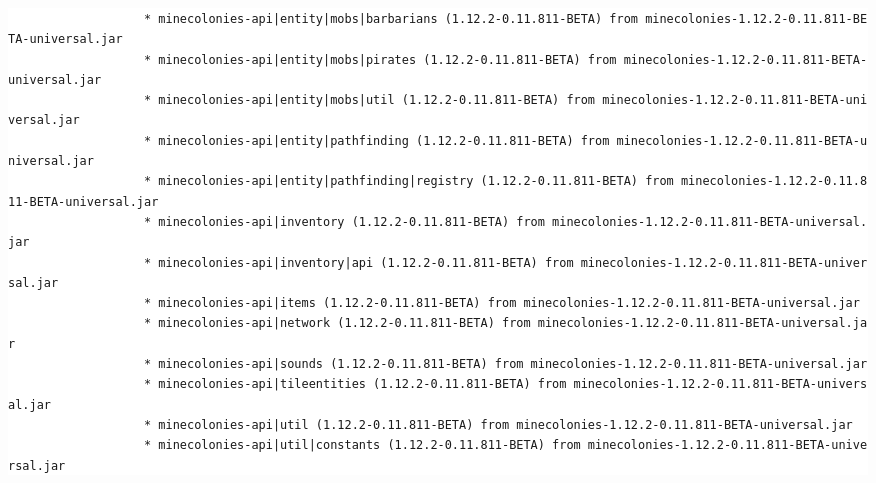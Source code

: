                        * minecolonies-api|entity|mobs|barbarians (1.12.2-0.11.811-BETA) from minecolonies-1.12.2-0.11.811-BETA-universal.jar
                       * minecolonies-api|entity|mobs|pirates (1.12.2-0.11.811-BETA) from minecolonies-1.12.2-0.11.811-BETA-universal.jar
                       * minecolonies-api|entity|mobs|util (1.12.2-0.11.811-BETA) from minecolonies-1.12.2-0.11.811-BETA-universal.jar
                       * minecolonies-api|entity|pathfinding (1.12.2-0.11.811-BETA) from minecolonies-1.12.2-0.11.811-BETA-universal.jar
                       * minecolonies-api|entity|pathfinding|registry (1.12.2-0.11.811-BETA) from minecolonies-1.12.2-0.11.811-BETA-universal.jar
                       * minecolonies-api|inventory (1.12.2-0.11.811-BETA) from minecolonies-1.12.2-0.11.811-BETA-universal.jar
                       * minecolonies-api|inventory|api (1.12.2-0.11.811-BETA) from minecolonies-1.12.2-0.11.811-BETA-universal.jar
                       * minecolonies-api|items (1.12.2-0.11.811-BETA) from minecolonies-1.12.2-0.11.811-BETA-universal.jar
                       * minecolonies-api|network (1.12.2-0.11.811-BETA) from minecolonies-1.12.2-0.11.811-BETA-universal.jar
                       * minecolonies-api|sounds (1.12.2-0.11.811-BETA) from minecolonies-1.12.2-0.11.811-BETA-universal.jar
                       * minecolonies-api|tileentities (1.12.2-0.11.811-BETA) from minecolonies-1.12.2-0.11.811-BETA-universal.jar
                       * minecolonies-api|util (1.12.2-0.11.811-BETA) from minecolonies-1.12.2-0.11.811-BETA-universal.jar
                       * minecolonies-api|util|constants (1.12.2-0.11.811-BETA) from minecolonies-1.12.2-0.11.811-BETA-universal.jar
